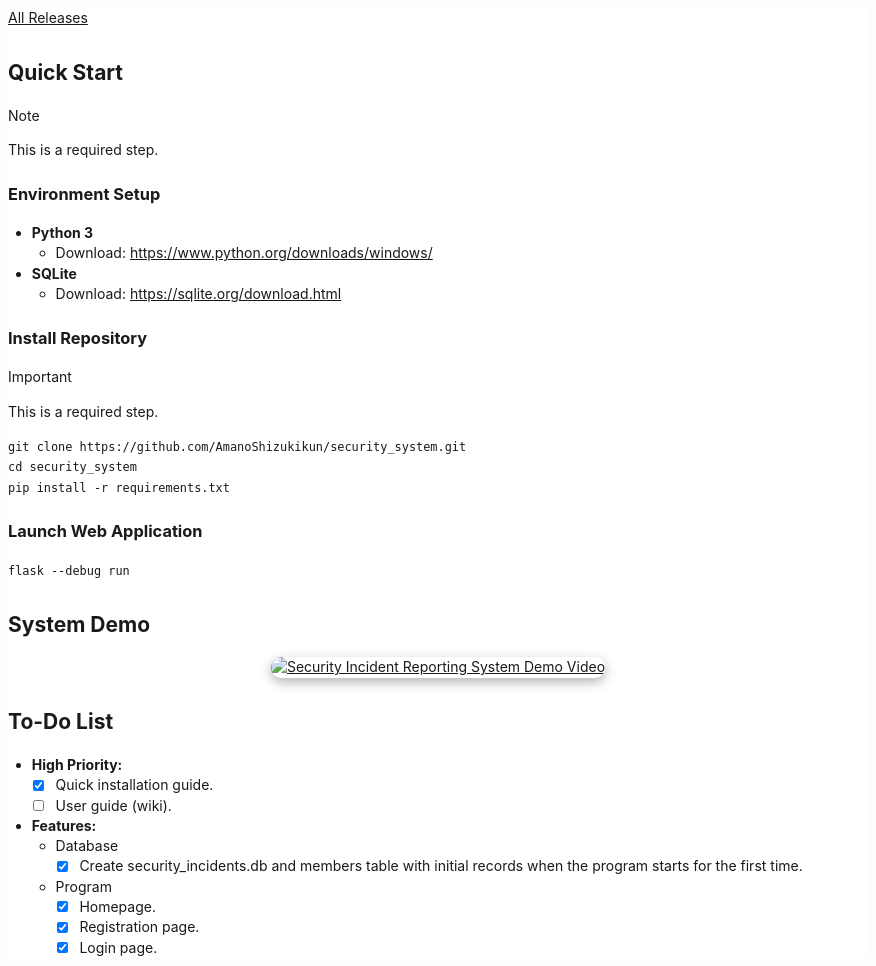[All Releases](https://github.com/AmanoShizukikun/security_system/blob/main/assets/docs/Changelog.md)

## Quick Start
> [!NOTE]
> This is a required step.
### Environment Setup
- **Python 3**
  - Download: https://www.python.org/downloads/windows/
- **SQLite**
  - Download: https://sqlite.org/download.html

### Install Repository
> [!IMPORTANT]
> This is a required step.
```shell
git clone https://github.com/AmanoShizukikun/security_system.git
cd security_system
pip install -r requirements.txt
```

### Launch Web Application
```shell
flask --debug run
```

## System Demo
<div align="center">
  <a href="https://youtu.be/FcvB6M-iEws?si=QUaJgNEo6I91XWcz" target="_blank">
    <img src="https://img.youtube.com/vi/FcvB6M-iEws/maxresdefault.jpg" 
         alt="Security Incident Reporting System Demo Video" 
         width="80%" 
         style="border-radius: 10px; box-shadow: 0 4px 12px rgba(0,0,0,0.3);">
  </a>
</div>

## To-Do List
- **High Priority:**
  - [x] Quick installation guide.
  - [ ] User guide (wiki).

- **Features:**
  - Database
    - [x] Create security_incidents.db and members table with initial records when the program starts for the first time.
    
  - Program
    - [x] Homepage.
    - [x] Registration page.
    - [x] Login page.
